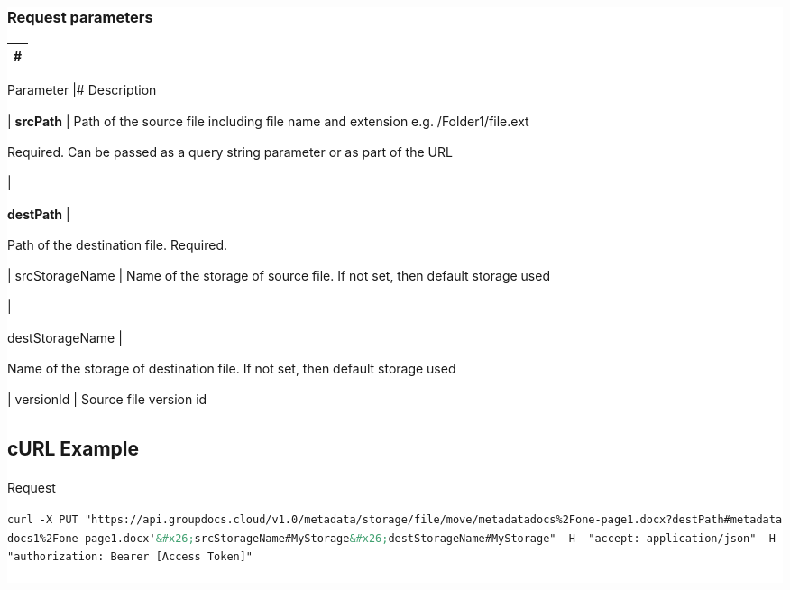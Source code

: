 ###  Request parameters ###

|#
|---
Parameter
|#
Description

|
**srcPath**
|
Path of the source file including file name and extension e.g. /Folder1/file.ext

Required. Can be passed as a query string parameter or as part of the URL

|

**destPath**
|

Path of the destination file. Required.

|
srcStorageName
|
Name of the storage of source file. If not set, then default storage used

|

destStorageName
|

Name of the storage of destination file. If not set, then default storage used

|
versionId
|
Source file version id


## cURL Example ##


 Request

```html 
curl -X PUT "https://api.groupdocs.cloud/v1.0/metadata/storage/file/move/metadatadocs%2Fone-page1.docx?destPath#metadatadocs1%2Fone-page1.docx'&#x26;srcStorageName#MyStorage&#x26;destStorageName#MyStorage" -H  "accept: application/json" -H  "authorization: Bearer [Access Token]"
    
 ```

